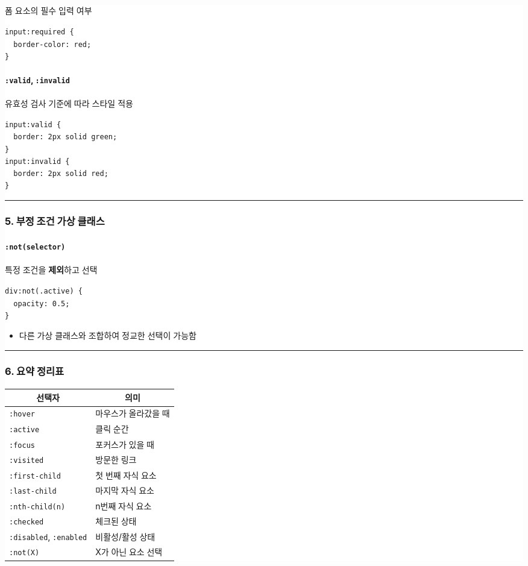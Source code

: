폼 요소의 필수 입력 여부

```
input:required {
  border-color: red;
}
```

#### `:valid`, `:invalid`

유효성 검사 기준에 따라 스타일 적용

```
input:valid {
  border: 2px solid green;
}
input:invalid {
  border: 2px solid red;
}
```

------

### 5. 부정 조건 가상 클래스

#### `:not(selector)`

특정 조건을 **제외**하고 선택

```
div:not(.active) {
  opacity: 0.5;
}
```

- 다른 가상 클래스와 조합하여 정교한 선택이 가능함

------

### 6. 요약 정리표

| 선택자                  | 의미                 |
| ----------------------- | -------------------- |
| `:hover`                | 마우스가 올라갔을 때 |
| `:active`               | 클릭 순간            |
| `:focus`                | 포커스가 있을 때     |
| `:visited`              | 방문한 링크          |
| `:first-child`          | 첫 번째 자식 요소    |
| `:last-child`           | 마지막 자식 요소     |
| `:nth-child(n)`         | n번째 자식 요소      |
| `:checked`              | 체크된 상태          |
| `:disabled`, `:enabled` | 비활성/활성 상태     |
| `:not(X)`               | X가 아닌 요소 선택   |
